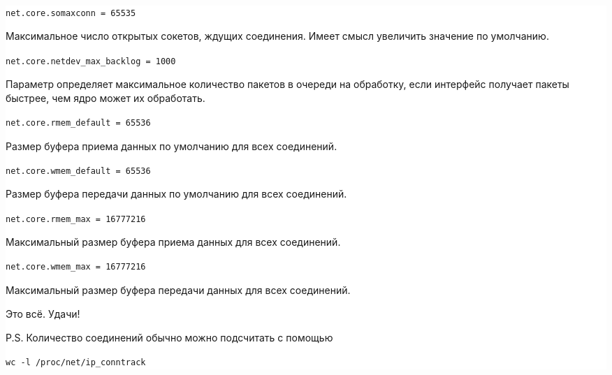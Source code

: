 ```
net.core.somaxconn = 65535
```
Максимальное число открытых сокетов, ждущих соединения. Имеет смысл увеличить значение по умолчанию.
```
net.core.netdev_max_backlog = 1000
```
Параметр определяет максимальное количество пакетов в очереди на обработку, если интерфейс получает пакеты быстрее, чем ядро может их обработать.
```
net.core.rmem_default = 65536
```
Размер буфера приема данных по умолчанию для всех соединений.
```
net.core.wmem_default = 65536
```
Размер буфера передачи данных по умолчанию для всех соединений.
```
net.core.rmem_max = 16777216
```
Максимальный размер буфера приема данных для всех соединений.
```
net.core.wmem_max = 16777216
```
Максимальный размер буфера передачи данных для всех соединений.

Это всё.
Удачи!

P.S. Количество соединений обычно можно подсчитать с помощью

`wc -l /proc/net/ip_conntrack`
